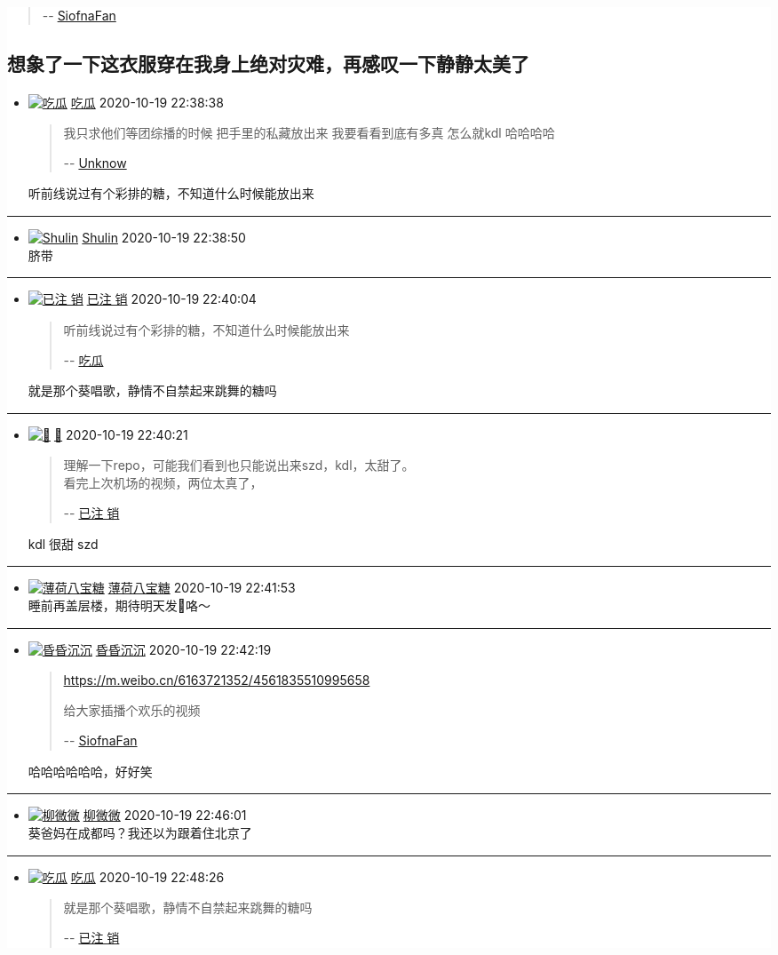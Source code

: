   >
  >-- [SiofnaFan](https://www.douban.com/people/180076918/)  
  
  想象了一下这衣服穿在我身上绝对灾难，再感叹一下静静太美了  
---
* [![吃瓜](../../image/icon/u219893584-2.jpg)](https://www.douban.com/people/219893584/)    [吃瓜](https://www.douban.com/people/219893584/)    2020-10-19 22:38:38  
  >我只求他们等团综播的时候  把手里的私藏放出来 我要看看到底有多真 怎么就kdl  哈哈哈哈  
  >
  >-- [Unknow](https://www.douban.com/people/219306324/)  
  
  听前线说过有个彩排的糖，不知道什么时候能放出来  
---
* [![Shulin](../../image/icon/u175570293-1.jpg)](https://www.douban.com/people/175570293/)    [Shulin](https://www.douban.com/people/175570293/)    2020-10-19 22:38:50  
  脐带  
---
* [![已注 销](../../image/icon/u155947097-2.jpg)](https://www.douban.com/people/155947097/)    [已注 销](https://www.douban.com/people/155947097/)    2020-10-19 22:40:04  
  >听前线说过有个彩排的糖，不知道什么时候能放出来  
  >
  >-- [吃瓜](https://www.douban.com/people/219893584/)  
  
  就是那个葵唱歌，静情不自禁起来跳舞的糖吗  
---
* [![🍃](../../image/icon/u207666387-7.jpg)](https://www.douban.com/people/207666387/)    [🍃](https://www.douban.com/people/207666387/)    2020-10-19 22:40:21  
  >理解一下repo，可能我们看到也只能说出来szd，kdl，太甜了。  
  >看完上次机场的视频，两位太真了，  
  >
  >-- [已注 销](https://www.douban.com/people/155947097/)  
  
  kdl 很甜 szd  
---
* [![薄荷八宝糖](../../image/icon/u185737152-1.jpg)](https://www.douban.com/people/185737152/)    [薄荷八宝糖](https://www.douban.com/people/185737152/)    2020-10-19 22:41:53  
  睡前再盖层楼，期待明天发🍬咯～  
---
* [![昏昏沉沉](../../image/icon/u223180665-2.jpg)](https://www.douban.com/people/223180665/)    [昏昏沉沉](https://www.douban.com/people/223180665/)    2020-10-19 22:42:19  
  >https://m.weibo.cn/6163721352/4561835510995658  
  >  
  >给大家插播个欢乐的视频  
  >
  >-- [SiofnaFan](https://www.douban.com/people/180076918/)  
  
  哈哈哈哈哈哈，好好笑  
---
* [![柳微微](../../image/icon/u149620484-5.jpg)](https://www.douban.com/people/149620484/)    [柳微微](https://www.douban.com/people/149620484/)    2020-10-19 22:46:01  
  葵爸妈在成都吗？我还以为跟着住北京了  
---
* [![吃瓜](../../image/icon/u219893584-2.jpg)](https://www.douban.com/people/219893584/)    [吃瓜](https://www.douban.com/people/219893584/)    2020-10-19 22:48:26  
  >就是那个葵唱歌，静情不自禁起来跳舞的糖吗  
  >
  >-- [已注 销](https://www.douban.com/people/155947097/)  
  